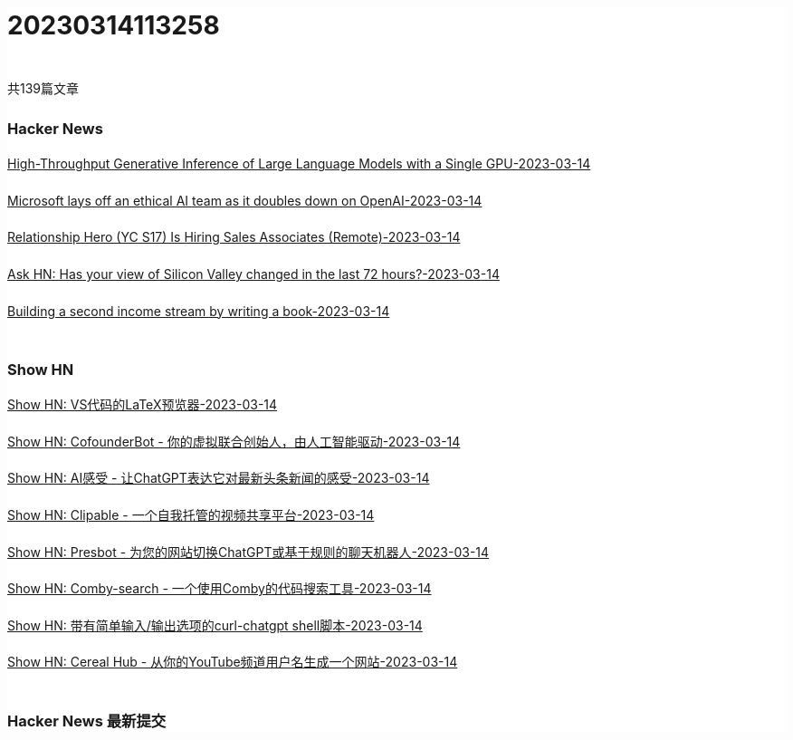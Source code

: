 <h1>20230314113258</h1><br/>共139篇文章








###  Hacker News

<a target=_blank rel=nofollow href="https://arxiv.org/abs/2303.06865" >High-Throughput Generative Inference of Large Language Models with a Single GPU-2023-03-14</a><br/><br/><a target=_blank rel=nofollow href="https://techcrunch.com/2023/03/13/microsoft-lays-off-an-ethical-ai-team-as-it-doubles-down-on-openai/" >Microsoft lays off an ethical AI team as it doubles down on OpenAI-2023-03-14</a><br/><br/><a target=_blank rel=nofollow href="https://relationshiphero.com/careers?role=salesAssociate" >Relationship Hero (YC S17) Is Hiring Sales Associates (Remote)-2023-03-14</a><br/><br/><a target=_blank rel=nofollow href="https://news.ycombinator.com/item?id=35146563" >Ask HN: Has your view of Silicon Valley changed in the last 72 hours?-2023-03-14</a><br/><br/><a target=_blank rel=nofollow href="https://fatsoftwareengineer.substack.com/p/building-a-second-income-stream-by" >Building a second income stream by writing a book-2023-03-14</a><br/><br/>





###  Show HN

<a target=_blank rel=nofollow href="https://marketplace.visualstudio.com/items?itemName=mjpvs.latex-previewer" >Show HN: VS代码的LaTeX预览器-2023-03-14</a><br/><br/><a target=_blank rel=nofollow href="https://cofounderbot.com/" >Show HN: CofounderBot - 你的虚拟联合创始人，由人工智能驱动-2023-03-14</a><br/><br/><a target=_blank rel=nofollow href="https://www.aifeelings.news/" >Show HN: AI感受 - 让ChatGPT表达它对最新头条新闻的感受-2023-03-14</a><br/><br/><a target=_blank rel=nofollow href="https://github.com/clipable/clipable" >Show HN: Clipable - 一个自我托管的视频共享平台-2023-03-14</a><br/><br/><a target=_blank rel=nofollow href="https://www.presbot.com/" >Show HN: Presbot - 为您的网站切换ChatGPT或基于规则的聊天机器人-2023-03-14</a><br/><br/><a target=_blank rel=nofollow href="https://github.com/huytd/comby-search" >Show HN: Comby-search - 一个使用Comby的代码搜索工具-2023-03-14</a><br/><br/><a target=_blank rel=nofollow href="https://github.com/SixArm/curl-chatgpt" >Show HN: 带有简单输入/输出选项的curl-chatgpt shell脚本-2023-03-14</a><br/><br/><a target=_blank rel=nofollow href="https://www.trycereal.com/hub" >Show HN: Cereal Hub - 从你的YouTube频道用户名生成一个网站-2023-03-14</a><br/><br/>







###  Hacker News 最新提交
